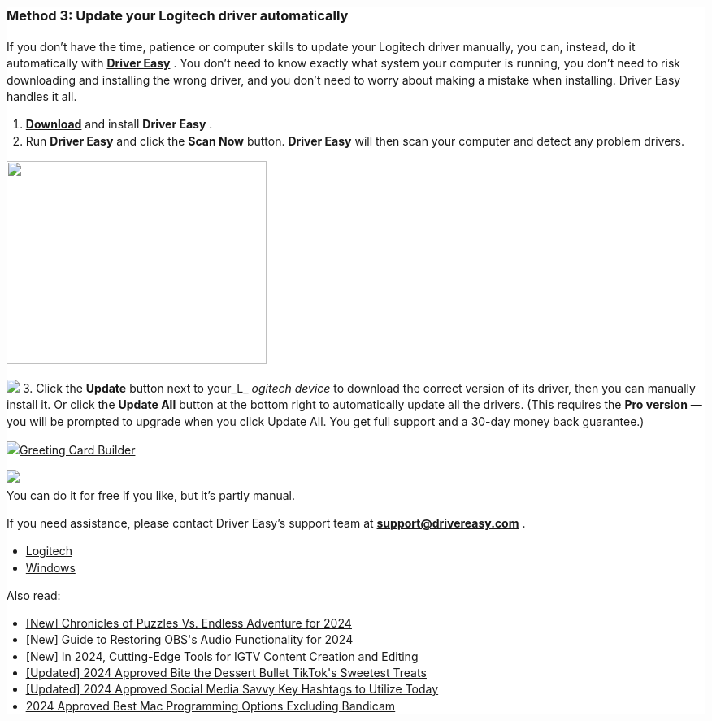 ### Method 3: Update your Logitech driver automatically

 If you don’t have the time, patience or computer skills to update your Logitech driver manually, you can, instead, do it automatically with **[Driver Easy](https://tools.techidaily.com/drivereasy/download/)**  . You don’t need to know exactly what system your computer is running, you don’t need to risk downloading and installing the wrong driver, and you don’t need to worry about making a mistake when installing. Driver Easy handles it all.

1. [**Download**](https://tools.techidaily.com/drivereasy/download/) and install **Driver Easy** .
2. Run **Driver Easy** and click the **Scan Now** button. **Driver Easy**  will then scan your computer and detect any problem drivers.  

<a href="https://zonlipartnershipprogram.pxf.io/c/5597632/1821134/17882" target="_top" id="1821134"><img src="//a.impactradius-go.com/display-ad/17882-1821134" border="0" alt="" width="320" height="250"/></a><img height="0" width="0" src="https://imp.pxf.io/i/5597632/1821134/17882" style="position:absolute;visibility:hidden;" border="0" />

![](https://images.drivereasy.com/wp-content/uploads/2018/10/img_5bd0366bd75a4.jpg)
3. Click the **Update**  button next to your_L_ _ogitech device_ to download the correct version of its driver, then you can manually install it. Or click the **Update All**  button at the bottom right to automatically update all the drivers. (This requires the **[Pro version](https://tools.techidaily.com/drivereasy/download/)**  — you will be prompted to upgrade when you click Update All. You get full support and a 30-day money back guarantee.)  

<a href="https://secure.2checkout.com/order/checkout.php?PRODS=2067133&QTY=1&AFFILIATE=108875&CART=1"><img src="https://www.pearlmountainsoft.com/n_img/product/gcb/banScrn.jpg" border="0">Greeting Card Builder</a>

![](https://images.drivereasy.com/wp-content/uploads/2018/12/img_5c123b354cfcd.jpg)  
 You can do it for free if you like, but it’s partly manual.

 If you need assistance, please contact Driver Easy’s support team at **[support@drivereasy.com](https://tools.techidaily.com/drivereasy/download/)**  .

* [Logitech](https://tools.techidaily.com/drivereasy/download/)
* [Windows](https://tools.techidaily.com/drivereasy/download/)

<ins class="adsbygoogle"
     style="display:block"
     data-ad-format="autorelaxed"
     data-ad-client="ca-pub-7571918770474297"
     data-ad-slot="1223367746"></ins>



<ins class="adsbygoogle"
     style="display:block"
     data-ad-client="ca-pub-7571918770474297"
     data-ad-slot="8358498916"
     data-ad-format="auto"
     data-full-width-responsive="true"></ins>

<span class="atpl-alsoreadstyle">Also read:</span>
<div><ul>
<li><a href="https://screen-mirroring-recording.techidaily.com/new-chronicles-of-puzzles-vs-endless-adventure-for-2024/"><u>[New] Chronicles of Puzzles Vs. Endless Adventure for 2024</u></a></li>
<li><a href="https://screen-recording.techidaily.com/new-guide-to-restoring-obss-audio-functionality-for-2024/"><u>[New] Guide to Restoring OBS's Audio Functionality for 2024</u></a></li>
<li><a href="https://instagram-video-files.techidaily.com/new-in-2024-cutting-edge-tools-for-igtv-content-creation-and-editing/"><u>[New] In 2024, Cutting-Edge Tools for IGTV Content Creation and Editing</u></a></li>
<li><a href="https://tiktok-videos.techidaily.com/updated-2024-approved-bite-the-dessert-bullet-tiktoks-sweetest-treats/"><u>[Updated] 2024 Approved  Bite the Dessert Bullet  TikTok's Sweetest Treats</u></a></li>
<li><a href="https://instagram-clips.techidaily.com/updated-2024-approved-social-media-savvy-key-hashtags-to-utilize-today/"><u>[Updated] 2024 Approved  Social Media Savvy  Key Hashtags to Utilize Today</u></a></li>
<li><a href="https://screen-activity-recording.techidaily.com/2024-approved-best-mac-programming-options-excluding-bandicam/"><u>2024 Approved  Best Mac Programming Options Excluding Bandicam</u></a></li>